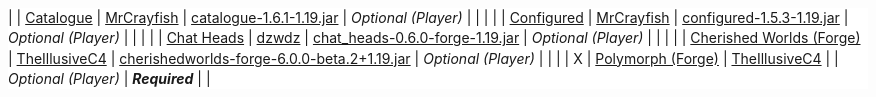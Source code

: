 |     | [Catalogue](https://www.curseforge.com/minecraft/mc-mods/catalogue)                                                         | [MrCrayfish](https://www.curseforge.com/members/mrcrayfish/projects)                 | [catalogue-1.6.1-1.19.jar](./src/mods/catalogue-1.6.1-1.19.jar)                                                 | _Optional (Player)_ |                                      |                                                                                                                                                                                                                                                                                                                                                                                                                                                                                                                                                                                                                                                                  |
|     | [Configured](https://www.curseforge.com/minecraft/mc-mods/configured)                                                       | [MrCrayfish](https://www.curseforge.com/members/mrcrayfish/projects)                 | [configured-1.5.3-1.19.jar](./src/mods/configured-1.5.3-1.19.jar)                                               | _Optional (Player)_ |                                      |                                                                                                                                                                                                                                                                                                                                                                                                                                                                                                                                                                                                                                                                  |
|     | [Chat Heads](https://www.curseforge.com/minecraft/mc-mods/chat-heads)                                                       | [dzwdz](https://www.curseforge.com/members/dzwdz/projects)                           | [chat_heads-0.6.0-forge-1.19.jar](./src/mods/chat_heads-0.6.0-forge-1.19.jar)                                   | _Optional (Player)_ |                                      |                                                                                                                                                                                                                                                                                                                                                                                                                                                                                                                                                                                                                                                                  |
|     | [Cherished Worlds (Forge)](https://www.curseforge.com/minecraft/mc-mods/cherished-worlds)                                   | [TheIllusiveC4](https://www.curseforge.com/members/theillusivec4/projects)           | [cherishedworlds-forge-6.0.0-beta.2+1.19.jar](./src/mods/cherishedworlds-forge-6.0.0-beta.2+1.19.jar)           | _Optional (Player)_ |                                      |                                                                                                                                                                                                                                                                                                                                                                                                                                                                                                                                                                                                                                                                  |
| X   | [Polymorph (Forge)](https://www.curseforge.com/minecraft/mc-mods/polymorph)                                                 | [TheIllusiveC4](https://www.curseforge.com/members/theillusivec4/projects)           | [](./src/mods/)                                                                                                 | _Optional (Player)_ | ___Required___                       |                                                                                                                                                                                                                                                                                                                                                                                                                                                                                                                                                                                                                                                                  |